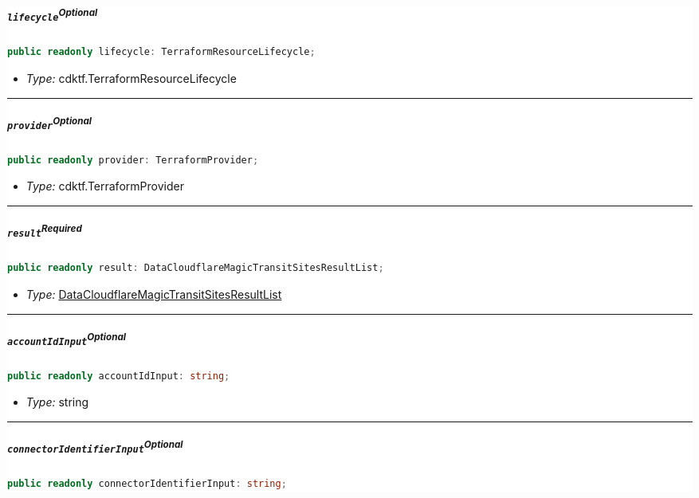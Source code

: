 
##### `lifecycle`<sup>Optional</sup> <a name="lifecycle" id="@cdktf/provider-cloudflare.dataCloudflareMagicTransitSites.DataCloudflareMagicTransitSites.property.lifecycle"></a>

```typescript
public readonly lifecycle: TerraformResourceLifecycle;
```

- *Type:* cdktf.TerraformResourceLifecycle

---

##### `provider`<sup>Optional</sup> <a name="provider" id="@cdktf/provider-cloudflare.dataCloudflareMagicTransitSites.DataCloudflareMagicTransitSites.property.provider"></a>

```typescript
public readonly provider: TerraformProvider;
```

- *Type:* cdktf.TerraformProvider

---

##### `result`<sup>Required</sup> <a name="result" id="@cdktf/provider-cloudflare.dataCloudflareMagicTransitSites.DataCloudflareMagicTransitSites.property.result"></a>

```typescript
public readonly result: DataCloudflareMagicTransitSitesResultList;
```

- *Type:* <a href="#@cdktf/provider-cloudflare.dataCloudflareMagicTransitSites.DataCloudflareMagicTransitSitesResultList">DataCloudflareMagicTransitSitesResultList</a>

---

##### `accountIdInput`<sup>Optional</sup> <a name="accountIdInput" id="@cdktf/provider-cloudflare.dataCloudflareMagicTransitSites.DataCloudflareMagicTransitSites.property.accountIdInput"></a>

```typescript
public readonly accountIdInput: string;
```

- *Type:* string

---

##### `connectorIdentifierInput`<sup>Optional</sup> <a name="connectorIdentifierInput" id="@cdktf/provider-cloudflare.dataCloudflareMagicTransitSites.DataCloudflareMagicTransitSites.property.connectorIdentifierInput"></a>

```typescript
public readonly connectorIdentifierInput: string;
```
